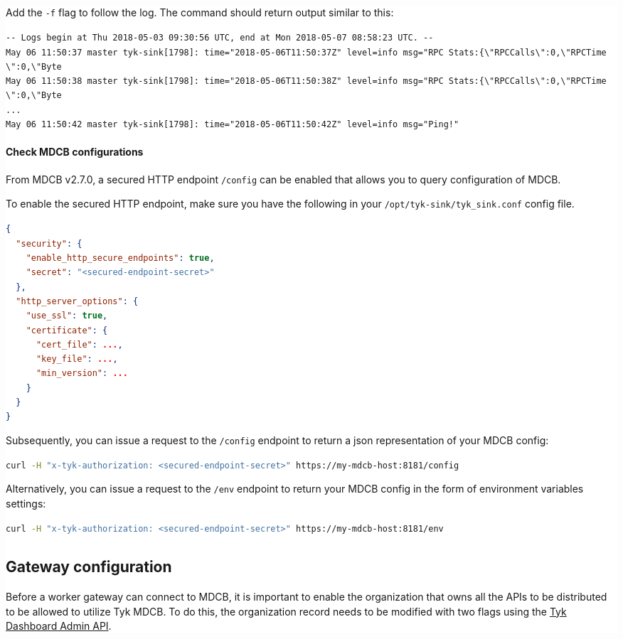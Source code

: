 Add the `-f` flag to follow the log. The command should return output similar to this:

```console
-- Logs begin at Thu 2018-05-03 09:30:56 UTC, end at Mon 2018-05-07 08:58:23 UTC. --
May 06 11:50:37 master tyk-sink[1798]: time="2018-05-06T11:50:37Z" level=info msg="RPC Stats:{\"RPCCalls\":0,\"RPCTime\":0,\"Byte
May 06 11:50:38 master tyk-sink[1798]: time="2018-05-06T11:50:38Z" level=info msg="RPC Stats:{\"RPCCalls\":0,\"RPCTime\":0,\"Byte
...
May 06 11:50:42 master tyk-sink[1798]: time="2018-05-06T11:50:42Z" level=info msg="Ping!"
```

#### Check MDCB configurations

From MDCB v2.7.0, a secured HTTP endpoint `/config` can be enabled that allows you to query configuration of MDCB.

To enable the secured HTTP endpoint, make sure you have the following in your `/opt/tyk-sink/tyk_sink.conf` config file.

```json
{
  "security": {
    "enable_http_secure_endpoints": true,
    "secret": "<secured-endpoint-secret>"
  },
  "http_server_options": {
    "use_ssl": true,
    "certificate": {
      "cert_file": ...,
      "key_file": ...,
      "min_version": ...
    }
  }
}
```

Subsequently, you can issue a request to the `/config` endpoint to return a json representation of your MDCB config:

```bash
curl -H "x-tyk-authorization: <secured-endpoint-secret>" https://my-mdcb-host:8181/config
```

Alternatively, you can issue a request to the `/env` endpoint to return your MDCB config in the form of environment variables settings:

```bash
curl -H "x-tyk-authorization: <secured-endpoint-secret>" https://my-mdcb-host:8181/env
```

## Gateway configuration

Before a worker gateway can connect to MDCB, it is important to enable the organization that owns all the APIs to be distributed to be allowed to utilize Tyk MDCB. To do this, the organization record needs to be modified with two flags using the [Tyk Dashboard Admin API](https://tyk.io/docs/dashboard-admin-api/).
